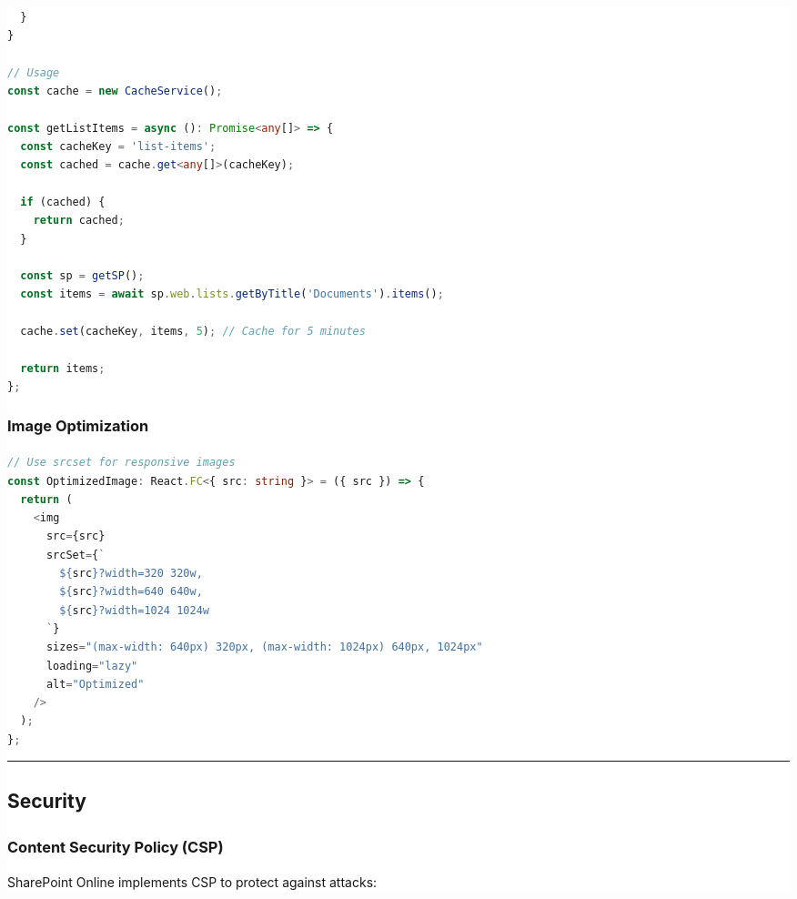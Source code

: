 ```typescript
  }
}

// Usage
const cache = new CacheService();

const getListItems = async (): Promise<any[]> => {
  const cacheKey = 'list-items';
  const cached = cache.get<any[]>(cacheKey);

  if (cached) {
    return cached;
  }

  const sp = getSP();
  const items = await sp.web.lists.getByTitle('Documents').items();

  cache.set(cacheKey, items, 5); // Cache for 5 minutes

  return items;
};
```

### Image Optimization

```typescript
// Use srcset for responsive images
const OptimizedImage: React.FC<{ src: string }> = ({ src }) => {
  return (
    <img
      src={src}
      srcSet={`
        ${src}?width=320 320w,
        ${src}?width=640 640w,
        ${src}?width=1024 1024w
      `}
      sizes="(max-width: 640px) 320px, (max-width: 1024px) 640px, 1024px"
      loading="lazy"
      alt="Optimized"
    />
  );
};
```

---

## Security

### Content Security Policy (CSP)

SharePoint Online implements CSP to protect against attacks:
